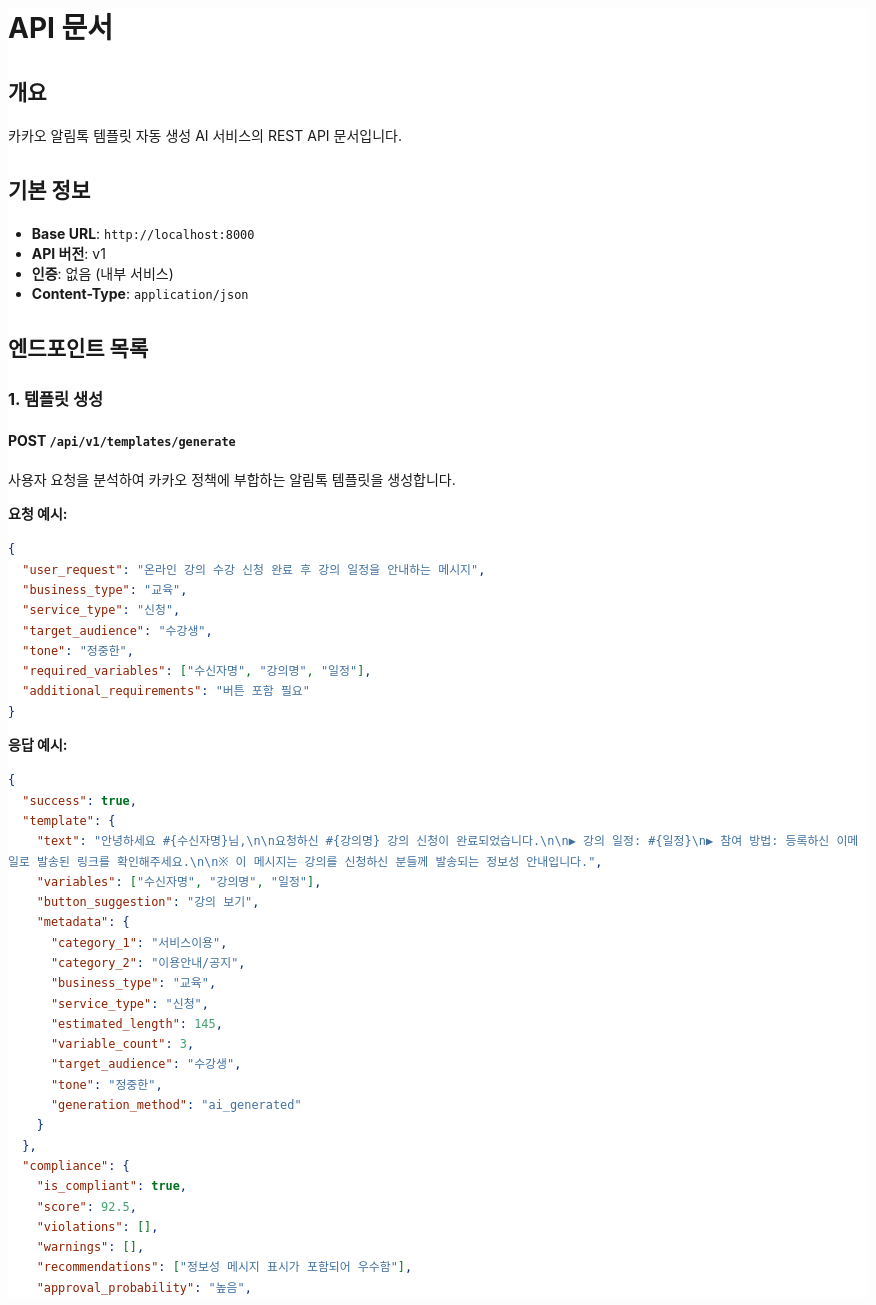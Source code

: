# API 문서

## 개요

카카오 알림톡 템플릿 자동 생성 AI 서비스의 REST API 문서입니다.

## 기본 정보

- **Base URL**: `http://localhost:8000`
- **API 버전**: v1
- **인증**: 없음 (내부 서비스)
- **Content-Type**: `application/json`

## 엔드포인트 목록

### 1. 템플릿 생성

#### POST `/api/v1/templates/generate`

사용자 요청을 분석하여 카카오 정책에 부합하는 알림톡 템플릿을 생성합니다.

**요청 예시:**

```json
{
  "user_request": "온라인 강의 수강 신청 완료 후 강의 일정을 안내하는 메시지",
  "business_type": "교육",
  "service_type": "신청",
  "target_audience": "수강생",
  "tone": "정중한",
  "required_variables": ["수신자명", "강의명", "일정"],
  "additional_requirements": "버튼 포함 필요"
}
```

**응답 예시:**

```json
{
  "success": true,
  "template": {
    "text": "안녕하세요 #{수신자명}님,\n\n요청하신 #{강의명} 강의 신청이 완료되었습니다.\n\n▶ 강의 일정: #{일정}\n▶ 참여 방법: 등록하신 이메일로 발송된 링크를 확인해주세요.\n\n※ 이 메시지는 강의를 신청하신 분들께 발송되는 정보성 안내입니다.",
    "variables": ["수신자명", "강의명", "일정"],
    "button_suggestion": "강의 보기",
    "metadata": {
      "category_1": "서비스이용",
      "category_2": "이용안내/공지",
      "business_type": "교육",
      "service_type": "신청",
      "estimated_length": 145,
      "variable_count": 3,
      "target_audience": "수강생",
      "tone": "정중한",
      "generation_method": "ai_generated"
    }
  },
  "compliance": {
    "is_compliant": true,
    "score": 92.5,
    "violations": [],
    "warnings": [],
    "recommendations": ["정보성 메시지 표시가 포함되어 우수함"],
    "approval_probability": "높음",
```